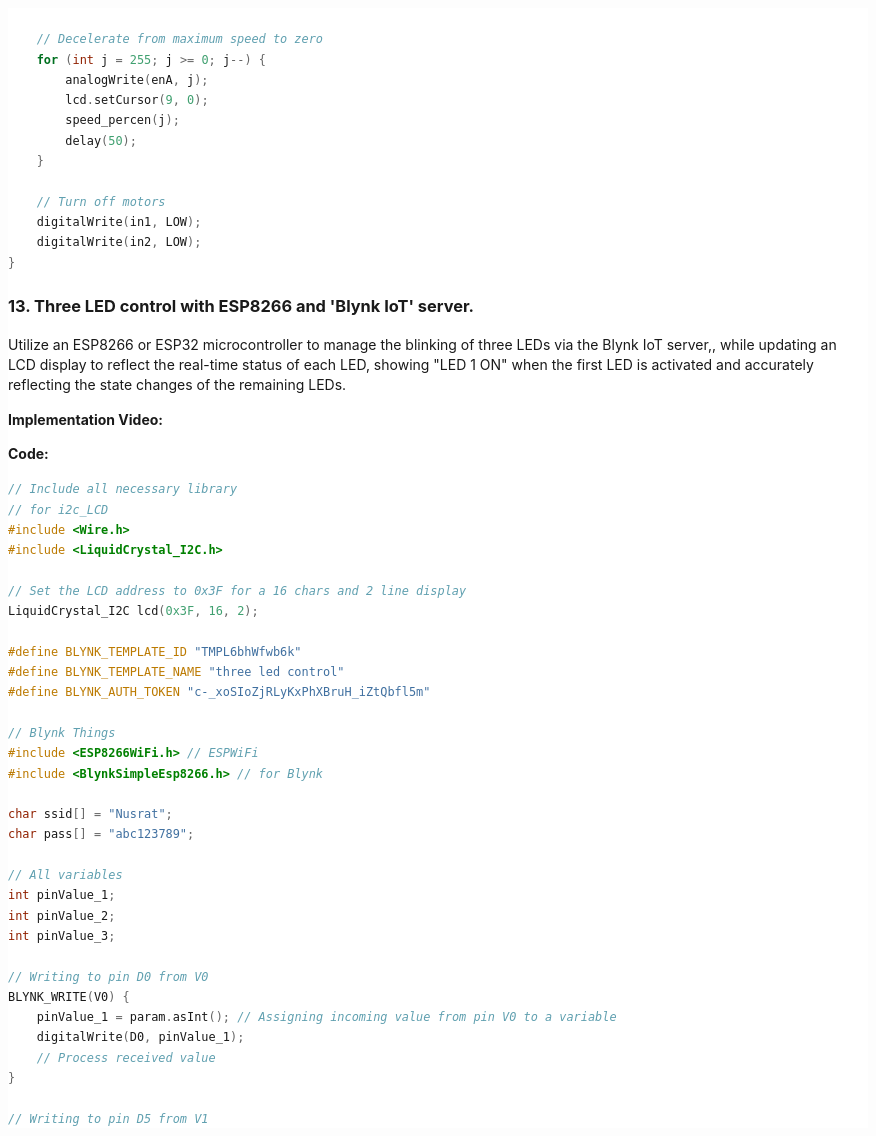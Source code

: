 ```C++

    // Decelerate from maximum speed to zero
    for (int j = 255; j >= 0; j--) {
        analogWrite(enA, j);
        lcd.setCursor(9, 0);
        speed_percen(j);
        delay(50);
    }

    // Turn off motors
    digitalWrite(in1, LOW);
    digitalWrite(in2, LOW);
}

```

   
### **13. Three LED control with ESP8266 and  'Blynk IoT' server.**

Utilize an ESP8266 or ESP32 microcontroller to manage the blinking of three LEDs via the Blynk IoT server,, while updating an LCD display to reflect the real-time status of each LED, showing "LED 1 ON" when the first LED is activated and accurately reflecting the state changes of the remaining LEDs.

**Implementation Video:**

<iframe width="560" height="315" src="https://www.youtube.com/embed/eWhTrznRwS0?si=w8b9BZjtqMNJZiT-" title="YouTube video player" frameborder="0" allow="accelerometer; autoplay; clipboard-write; encrypted-media; gyroscope; picture-in-picture; web-share" allowfullscreen></iframe>

**Code:**

```C++
// Include all necessary library
// for i2c_LCD
#include <Wire.h>
#include <LiquidCrystal_I2C.h>

// Set the LCD address to 0x3F for a 16 chars and 2 line display
LiquidCrystal_I2C lcd(0x3F, 16, 2);

#define BLYNK_TEMPLATE_ID "TMPL6bhWfwb6k"
#define BLYNK_TEMPLATE_NAME "three led control"
#define BLYNK_AUTH_TOKEN "c-_xoSIoZjRLyKxPhXBruH_iZtQbfl5m"

// Blynk Things
#include <ESP8266WiFi.h> // ESPWiFi
#include <BlynkSimpleEsp8266.h> // for Blynk

char ssid[] = "Nusrat";
char pass[] = "abc123789";

// All variables
int pinValue_1;
int pinValue_2;
int pinValue_3;

// Writing to pin D0 from V0
BLYNK_WRITE(V0) {
    pinValue_1 = param.asInt(); // Assigning incoming value from pin V0 to a variable
    digitalWrite(D0, pinValue_1);
    // Process received value
}

// Writing to pin D5 from V1
```